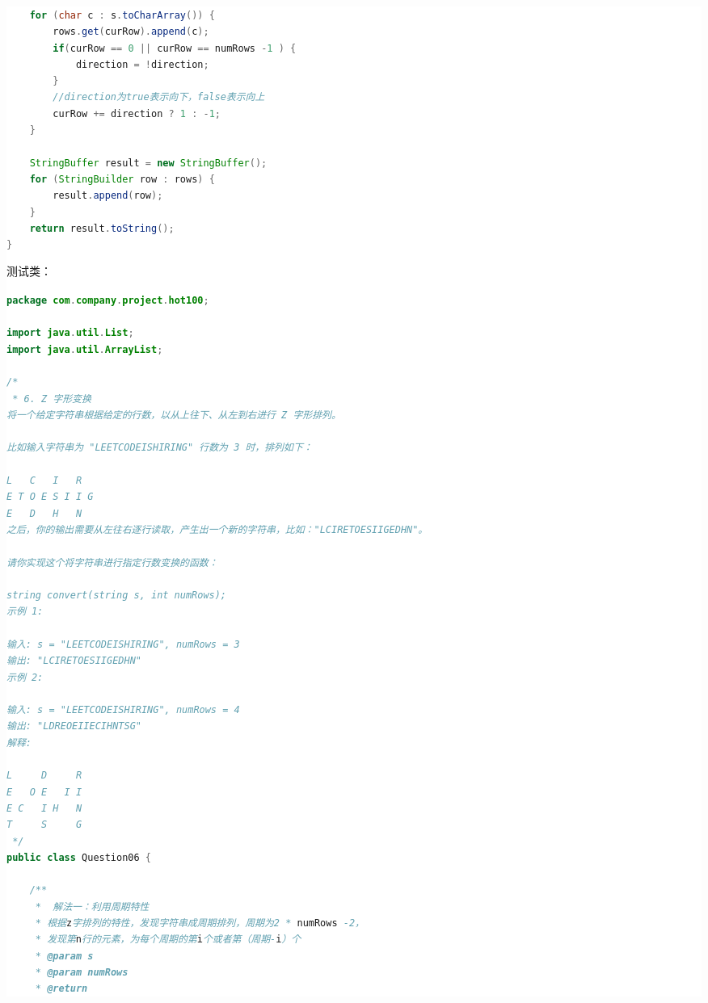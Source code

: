 ```java
	for (char c : s.toCharArray()) {
		rows.get(curRow).append(c);
		if(curRow == 0 || curRow == numRows -1 ) {
			direction = !direction;
		}
		//direction为true表示向下，false表示向上
		curRow += direction ? 1 : -1;
	}
			
	StringBuffer result = new StringBuffer();
	for (StringBuilder row : rows) {
		result.append(row);
	}
	return result.toString();		
}
```



测试类：

```java
package com.company.project.hot100;

import java.util.List;
import java.util.ArrayList;

/*
 * 6. Z 字形变换
将一个给定字符串根据给定的行数，以从上往下、从左到右进行 Z 字形排列。

比如输入字符串为 "LEETCODEISHIRING" 行数为 3 时，排列如下：

L   C   I   R
E T O E S I I G
E   D   H   N
之后，你的输出需要从左往右逐行读取，产生出一个新的字符串，比如："LCIRETOESIIGEDHN"。

请你实现这个将字符串进行指定行数变换的函数：

string convert(string s, int numRows);
示例 1:

输入: s = "LEETCODEISHIRING", numRows = 3
输出: "LCIRETOESIIGEDHN"
示例 2:

输入: s = "LEETCODEISHIRING", numRows = 4
输出: "LDREOEIIECIHNTSG"
解释:

L     D     R
E   O E   I I
E C   I H   N
T     S     G
 */
public class Question06 {

	/**
	 *  解法一：利用周期特性
	 * 根据z字排列的特性，发现字符串成周期排列，周期为2 * numRows -2，
	 * 发现第n行的元素，为每个周期的第i个或者第（周期-i）个
	 * @param s
	 * @param numRows
	 * @return
```